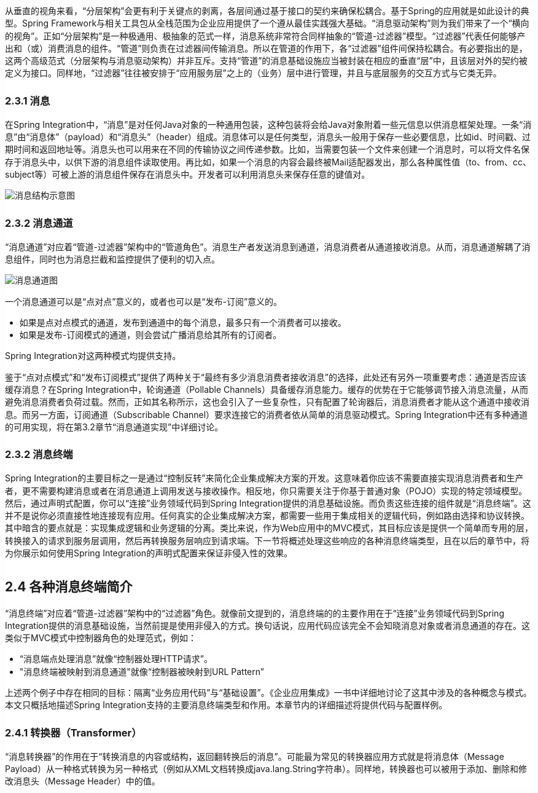 从垂直的视角来看，“分层架构”会更有利于关键点的剥离，各层间通过基于接口的契约来确保松耦合。基于Spring的应用就是如此设计的典型。Spring Framework与相关工具包从全栈范围为企业应用提供了一个遵从最佳实践强大基础。“消息驱动架构”则为我们带来了一个“横向的视角”。正如“分层架构”是一种极通用、极抽象的范式一样，消息系统非常符合同样抽象的“管道-过滤器”模型。“过滤器”代表任何能够产出和（或）消费消息的组件。“管道”则负责在过滤器间传输消息。所以在管道的作用下，各“过滤器”组件间保持松耦合。有必要指出的是，这两个高级范式（分层架构与消息驱动架构）并非互斥。支持“管道”的消息基础设施应当被封装在相应的垂直“层”中，且该层对外的契约被定义为接口。同样地，“过滤器”往往被安排于“应用服务层”之上的（业务）层中进行管理，并且与底层服务的交互方式与它类无异。

### 2.3.1 消息

在Spring Integration中，“消息”是对任何Java对象的一种通用包装，这种包装将会给Java对象附着一些元信息以供消息框架处理。一条“消息”由“消息体”（payload）和“消息头”（header）组成。消息体可以是任何类型，消息头一般用于保存一些必要信息，比如id、时间戳、过期时间和返回地址等。消息头也可以用来在不同的传输协议之间传递参数。比如，当需要包装一个文件来创建一个消息时，可以将文件名保存于消息头中，以供下游的消息组件读取使用。再比如，如果一个消息的内容会最终被Mail适配器发出，那么各种属性值（to、from、cc、subject等）可被上游的消息组件保存在消息头中。开发者可以利用消息头来保存任意的键值对。

![消息结构示意图](http://static.oschina.net/uploads/space/2015/0322/223850_R9Qy_2321188.jpg)

### 2.3.2 消息通道

“消息通道”对应着“管道-过滤器”架构中的“管道角色”。消息生产者发送消息到通道，消息消费者从通道接收消息。从而，消息通道解耦了消息组件，同时也为消息拦截和监控提供了便利的切入点。

![消息通道图](http://static.oschina.net/uploads/space/2015/0322/223916_9OKQ_2321188.jpg)

一个消息通道可以是“点对点”意义的，或者也可以是“发布-订阅”意义的。

* 如果是点对点模式的通道，发布到通道中的每个消息，最多只有一个消费者可以接收。
* 如果是发布-订阅模式的通道，则会尝试广播消息给其所有的订阅者。

Spring Integration对这两种模式均提供支持。

鉴于“点对点模式”和“发布订阅模式”提供了两种关于“最终有多少消息消费者接收消息”的选择，此处还有另外一项重要考虑：通道是否应该缓存消息？在Spring Integration中，轮询通道（Pollable Channels）具备缓存消息能力。缓存的优势在于它能够调节接入消息流量，从而避免消息消费者负荷过载。然而，正如其名称所示，这也会引入了一些复杂性，只有配置了轮询器后，消息消费者才能从这个通道中接收消息。而另一方面，订阅通道（Subscribable Channel）要求连接它的消费者依从简单的消息驱动模式。Spring Integration中还有多种通道的可用实现，将在第3.2章节“消息通道实现”中详细讨论。

### 2.3.2 消息终端

Spring Integration的主要目标之一是通过“控制反转”来简化企业集成解决方案的开发。这意味着你应该不需要直接实现消息消费者和生产者，更不需要构建消息或者在消息通道上调用发送与接收操作。相反地，你只需要关注于你基于普通对象（POJO）实现的特定领域模型。然后，通过声明式配置，你可以“连接”业务领域代码到Spring Integration提供的消息基础设施。而负责这些连接的组件就是“消息终端”。这并不是说你必须直接性地连接现有应用。任何真实的企业集成解决方案，都需要一些用于集成相关的逻辑代码，例如路由选择和协议转换。其中暗含的要点就是：实现集成逻辑和业务逻辑的分离。类比来说，作为Web应用中的MVC模式，其目标应该是提供一个简单而专用的层，转换接入的请求到服务层调用，然后再转换服务层响应到请求端。下一节将概述处理这些响应的各种消息终端类型，且在以后的章节中，将为你展示如何使用Spring Integration的声明式配置来保证非侵入性的效果。

## 2.4 各种消息终端简介

“消息终端”对应着“管道-过滤器”架构中的“过滤器”角色。就像前文提到的，消息终端的的主要作用在于“连接”业务领域代码到Spring Integration提供的消息基础设施，当然前提是使用非侵入的方式。换句话说，应用代码应该完全不会知晓消息对象或者消息通道的存在。这类似于MVC模式中控制器角色的处理范式，例如：

* “消息端点处理消息”就像“控制器处理HTTP请求”。
* "消息终端被映射到消息通道"就像“控制器被映射到URL Pattern”

上述两个例子中存在相同的目标：隔离“业务应用代码”与“基础设置”。《企业应用集成》一书中详细地讨论了这其中涉及的各种概念与模式。本文只概括地描述Spring Integration支持的主要消息终端类型和作用。本章节内的详细描述将提供代码与配置样例。

### 2.4.1 转换器（Transformer）

“消息转换器”的作用在于“转换消息的内容或结构，返回翻转换后的消息”。可能最为常见的转换器应用方式就是将消息体（Message Payload）从一种格式转换为另一种格式（例如从XML文档转换成java.lang.String字符串）。同样地，转换器也可以被用于添加、删除和修改消息头（Message Header）中的值。
